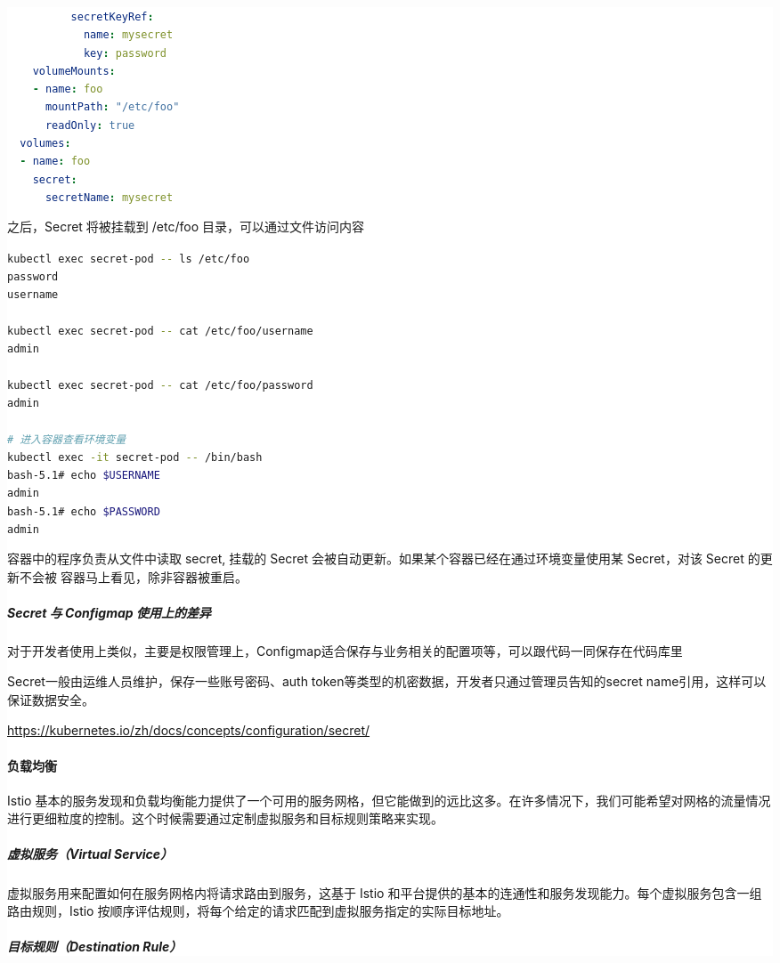 ```yaml
          secretKeyRef:
            name: mysecret
            key: password    
    volumeMounts:
    - name: foo
      mountPath: "/etc/foo"
      readOnly: true
  volumes:
  - name: foo
    secret:
      secretName: mysecret
```

之后，Secret 将被挂载到 /etc/foo 目录，可以通过文件访问内容

```bash
kubectl exec secret-pod -- ls /etc/foo
password
username

kubectl exec secret-pod -- cat /etc/foo/username
admin

kubectl exec secret-pod -- cat /etc/foo/password
admin

# 进入容器查看环境变量
kubectl exec -it secret-pod -- /bin/bash
bash-5.1# echo $USERNAME
admin
bash-5.1# echo $PASSWORD
admin
```

容器中的程序负责从文件中读取 secret, 挂载的 Secret 会被自动更新。如果某个容器已经在通过环境变量使用某 Secret，对该 Secret 的更新不会被 容器马上看见，除非容器被重启。

##### Secret 与 Configmap 使用上的差异

对于开发者使用上类似，主要是权限管理上，Configmap适合保存与业务相关的配置项等，可以跟代码一同保存在代码库里

Secret一般由运维人员维护，保存一些账号密码、auth token等类型的机密数据，开发者只通过管理员告知的secret name引用，这样可以保证数据安全。

https://kubernetes.io/zh/docs/concepts/configuration/secret/

#### 负载均衡

Istio 基本的服务发现和负载均衡能力提供了一个可用的服务网格，但它能做到的远比这多。在许多情况下，我们可能希望对网格的流量情况进行更细粒度的控制。这个时候需要通过定制虚拟服务和目标规则策略来实现。

##### 虚拟服务（Virtual Service）

虚拟服务用来配置如何在服务网格内将请求路由到服务，这基于 Istio 和平台提供的基本的连通性和服务发现能力。每个虚拟服务包含一组路由规则，Istio 按顺序评估规则，将每个给定的请求匹配到虚拟服务指定的实际目标地址。

##### 目标规则（Destination Rule）
